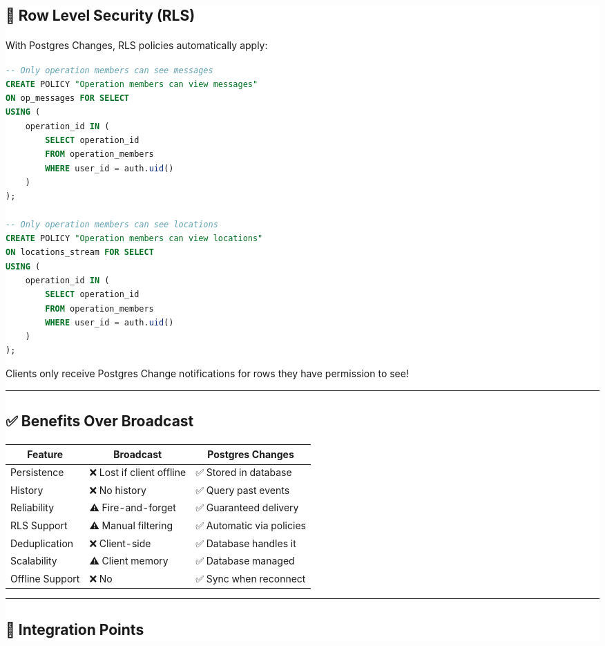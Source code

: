 
## 🔐 **Row Level Security (RLS)**

With Postgres Changes, RLS policies automatically apply:

```sql
-- Only operation members can see messages
CREATE POLICY "Operation members can view messages"
ON op_messages FOR SELECT
USING (
    operation_id IN (
        SELECT operation_id 
        FROM operation_members 
        WHERE user_id = auth.uid()
    )
);

-- Only operation members can see locations
CREATE POLICY "Operation members can view locations"
ON locations_stream FOR SELECT
USING (
    operation_id IN (
        SELECT operation_id 
        FROM operation_members 
        WHERE user_id = auth.uid()
    )
);
```

Clients only receive Postgres Change notifications for rows they have permission to see!

---

## ✅ **Benefits Over Broadcast**

| Feature | Broadcast | Postgres Changes |
|---------|-----------|------------------|
| Persistence | ❌ Lost if client offline | ✅ Stored in database |
| History | ❌ No history | ✅ Query past events |
| Reliability | ⚠️ Fire-and-forget | ✅ Guaranteed delivery |
| RLS Support | ⚠️ Manual filtering | ✅ Automatic via policies |
| Deduplication | ❌ Client-side | ✅ Database handles it |
| Scalability | ⚠️ Client memory | ✅ Database managed |
| Offline Support | ❌ No | ✅ Sync when reconnect |

---

## 🎯 **Integration Points**
